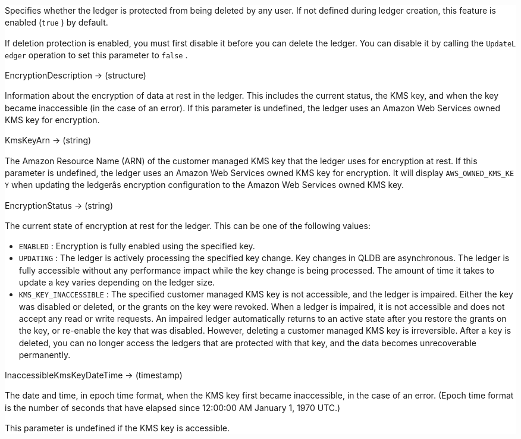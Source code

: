 Specifies whether the ledger is protected from being deleted by any user. If not defined during ledger creation, this feature is enabled (`true` ) by default.

If deletion protection is enabled, you must first disable it before you can delete the ledger. You can disable it by calling the `UpdateLedger` operation to set this parameter to `false` .

EncryptionDescription -> (structure)

Information about the encryption of data at rest in the ledger. This includes the current status, the KMS key, and when the key became inaccessible (in the case of an error). If this parameter is undefined, the ledger uses an Amazon Web Services owned KMS key for encryption.

KmsKeyArn -> (string)

The Amazon Resource Name (ARN) of the customer managed KMS key that the ledger uses for encryption at rest. If this parameter is undefined, the ledger uses an Amazon Web Services owned KMS key for encryption. It will display `AWS_OWNED_KMS_KEY` when updating the ledgerâs encryption configuration to the Amazon Web Services owned KMS key.

EncryptionStatus -> (string)

The current state of encryption at rest for the ledger. This can be one of the following values:

- `ENABLED` : Encryption is fully enabled using the specified key.
- `UPDATING` : The ledger is actively processing the specified key change. Key changes in QLDB are asynchronous. The ledger is fully accessible without any performance impact while the key change is being processed. The amount of time it takes to update a key varies depending on the ledger size.
- `KMS_KEY_INACCESSIBLE` : The specified customer managed KMS key is not accessible, and the ledger is impaired. Either the key was disabled or deleted, or the grants on the key were revoked. When a ledger is impaired, it is not accessible and does not accept any read or write requests. An impaired ledger automatically returns to an active state after you restore the grants on the key, or re-enable the key that was disabled. However, deleting a customer managed KMS key is irreversible. After a key is deleted, you can no longer access the ledgers that are protected with that key, and the data becomes unrecoverable permanently.

InaccessibleKmsKeyDateTime -> (timestamp)

The date and time, in epoch time format, when the KMS key first became inaccessible, in the case of an error. (Epoch time format is the number of seconds that have elapsed since 12:00:00 AM January 1, 1970 UTC.)

This parameter is undefined if the KMS key is accessible.